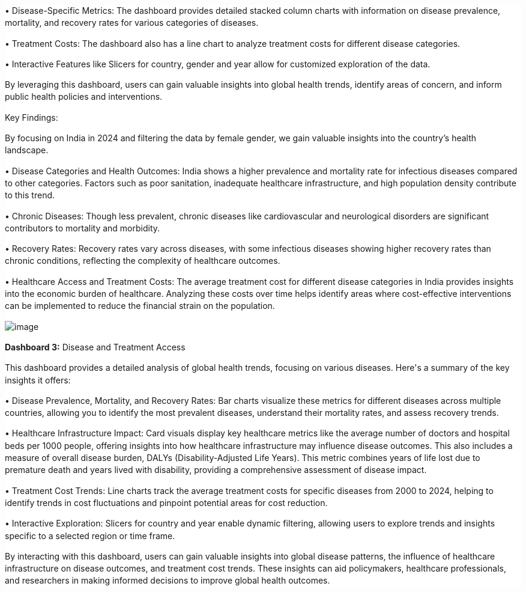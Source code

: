 •	Disease-Specific Metrics: The dashboard provides detailed stacked column charts with information on disease prevalence, mortality, and recovery rates for various categories of diseases.

•	Treatment Costs: The dashboard also has a line chart to analyze treatment costs for different disease categories.

•	Interactive Features like Slicers for country, gender and year allow for customized exploration of the data.

By leveraging this dashboard, users can gain valuable insights into global health trends, identify areas of concern, and inform public health policies and interventions.

Key Findings:

By focusing on India in 2024 and filtering the data by female gender, we gain valuable insights into the country’s health landscape.

•	Disease Categories and Health Outcomes: India shows a higher prevalence and mortality rate for infectious diseases compared to other categories. Factors such as poor sanitation, inadequate healthcare infrastructure, and high population density contribute to this trend.

• Chronic Diseases: Though less prevalent, chronic diseases like cardiovascular and neurological disorders are significant contributors to mortality and morbidity.

•	Recovery Rates: Recovery rates vary across diseases, with some infectious diseases showing higher recovery rates than chronic conditions, reflecting the complexity of healthcare outcomes.

•	Healthcare Access and Treatment Costs: The average treatment cost for different disease categories in India provides insights into the economic burden of healthcare. Analyzing these costs over time helps identify areas where cost-effective interventions can be implemented to reduce the financial strain on the population.

![image](https://github.com/user-attachments/assets/20c8fad5-e555-4ecc-ac47-00831c5f69df)

**Dashboard 3:** Disease and Treatment Access

This dashboard provides a detailed analysis of global health trends, focusing on various diseases. Here's a summary of the key insights it offers:

•	Disease Prevalence, Mortality, and Recovery Rates: Bar charts visualize these metrics for different diseases across multiple countries, allowing you to identify the most prevalent diseases, understand their mortality rates, and assess recovery trends.

•	Healthcare Infrastructure Impact: Card visuals display key healthcare metrics like the average number of doctors and hospital beds per 1000 people, offering insights into how healthcare infrastructure may influence disease outcomes. This also includes a measure of overall disease burden, DALYs (Disability-Adjusted Life Years). This metric combines years of life lost due to premature death and years lived with disability, providing a comprehensive assessment of disease impact.

•	Treatment Cost Trends: Line charts track the average treatment costs for specific diseases from 2000 to 2024, helping to identify trends in cost fluctuations and pinpoint potential areas for cost reduction.

•	Interactive Exploration: Slicers for country and year enable dynamic filtering, allowing users to explore trends and insights specific to a selected region or time frame.

By interacting with this dashboard, users can gain valuable insights into global disease patterns, the influence of healthcare infrastructure on disease outcomes, and treatment cost trends. These insights can aid policymakers, healthcare professionals, and researchers in making informed decisions to improve global health outcomes.
